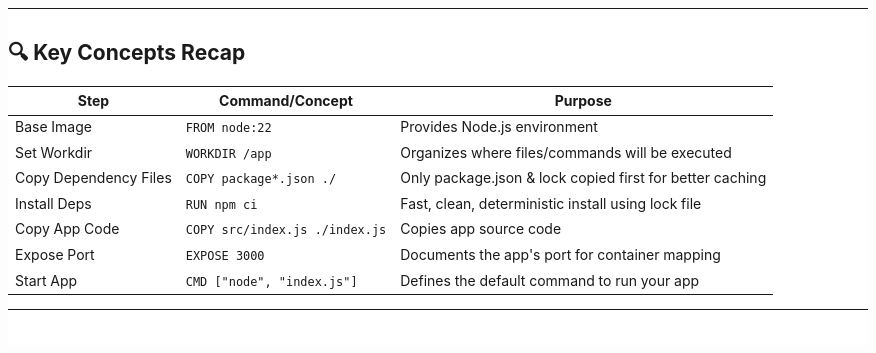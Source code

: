 
* * *

## 🔍 Key Concepts Recap

| Step | Command/Concept | Purpose |
| --- | --- | --- |
| Base Image | `FROM node:22` | Provides Node.js environment |
| Set Workdir | `WORKDIR /app` | Organizes where files/commands will be executed |
| Copy Dependency Files | `COPY package*.json ./` | Only package.json & lock copied first for better caching |
| Install Deps | `RUN npm ci` | Fast, clean, deterministic install using lock file |
| Copy App Code | `COPY src/index.js ./index.js` | Copies app source code |
| Expose Port | `EXPOSE 3000` | Documents the app's port for container mapping |
| Start App | `CMD ["node", "index.js"]` | Defines the default command to run your app |

* * *

&nbsp;
